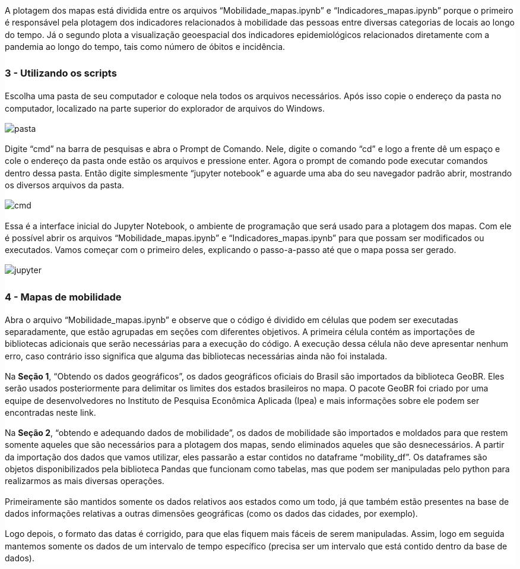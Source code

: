 A plotagem dos mapas está dividida entre os arquivos “Mobilidade_mapas.ipynb” e “Indicadores_mapas.ipynb” porque o primeiro é responsável pela plotagem dos indicadores relacionados à mobilidade das pessoas entre diversas categorias de locais ao longo do tempo. Já o segundo plota a visualização geoespacial dos indicadores epidemiológicos relacionados diretamente com a pandemia ao longo do tempo, tais como número de óbitos e incidência.

### 3 - Utilizando os scripts
Escolha uma pasta de seu computador e coloque nela todos os arquivos necessários. Após isso copie o endereço da pasta no computador, localizado na parte superior do explorador de arquivos do Windows. 

![pasta](https://user-images.githubusercontent.com/62709699/100187387-c3e68980-2ec6-11eb-9f24-e7a300ff2869.JPG)

Digite “cmd” na barra de pesquisas e abra o Prompt de Comando. Nele, digite o comando “cd” e logo a frente dê um espaço e cole o endereço da pasta onde estão os arquivos e pressione enter. Agora o prompt de comando pode executar comandos dentro dessa pasta. Então digite simplesmente “jupyter notebook” e aguarde uma aba do seu navegador padrão abrir, mostrando os diversos arquivos da pasta.

![cmd](https://user-images.githubusercontent.com/62709699/100187434-dd87d100-2ec6-11eb-9bf8-60d73f7e3435.png) 

Essa é a interface inicial do Jupyter Notebook, o ambiente de programação que será usado para a plotagem dos mapas. Com ele é possível abrir os arquivos “Mobilidade_mapas.ipynb” e “Indicadores_mapas.ipynb” para que possam ser modificados ou executados. Vamos começar com o primeiro deles, explicando o passo-a-passo até que o mapa possa ser gerado.

![jupyter](https://user-images.githubusercontent.com/62709699/100187492-fabc9f80-2ec6-11eb-9d3e-0c848605a08e.png)

### 4 - Mapas de mobilidade 
Abra o arquivo “Mobilidade_mapas.ipynb” e observe que o código é dividido em células que podem ser executadas separadamente, que estão agrupadas em seções com diferentes objetivos. A primeira célula contém as importações de bibliotecas adicionais que serão necessárias para a execução do código. A execução dessa célula não deve apresentar nenhum erro, caso contrário isso significa que alguma das bibliotecas necessárias ainda não foi instalada.

Na **Seção 1**, “Obtendo os dados geográficos”, os dados geográficos oficiais do Brasil são importados da biblioteca GeoBR. Eles serão usados posteriormente para delimitar os limites dos estados brasileiros no mapa. O pacote GeoBR foi criado por uma equipe de desenvolvedores no Instituto de Pesquisa Econômica Aplicada (Ipea) e mais informações sobre ele podem ser encontradas neste link.

Na **Seção 2**, “obtendo e adequando dados de mobilidade”, os dados de mobilidade são importados e moldados para que restem somente aqueles que são necessários para a plotagem dos mapas, sendo eliminados aqueles que são desnecessários. A partir da importação dos dados que vamos utilizar, eles passarão a estar contidos no dataframe “mobility_df”. Os dataframes são objetos disponibilizados pela biblioteca Pandas que funcionam como tabelas, mas que podem ser manipuladas pelo python para realizarmos as mais diversas operações.
	
Primeiramente são mantidos somente os dados relativos aos estados como um todo, já que também estão presentes na base de dados informações relativas a outras dimensões geográficas (como os dados das cidades, por exemplo). 

Logo depois, o formato das datas é corrigido, para que elas fiquem mais fáceis de serem manipuladas. Assim, logo em seguida mantemos somente os dados de um intervalo de tempo específico (precisa ser um intervalo que está contido dentro da base de dados).
